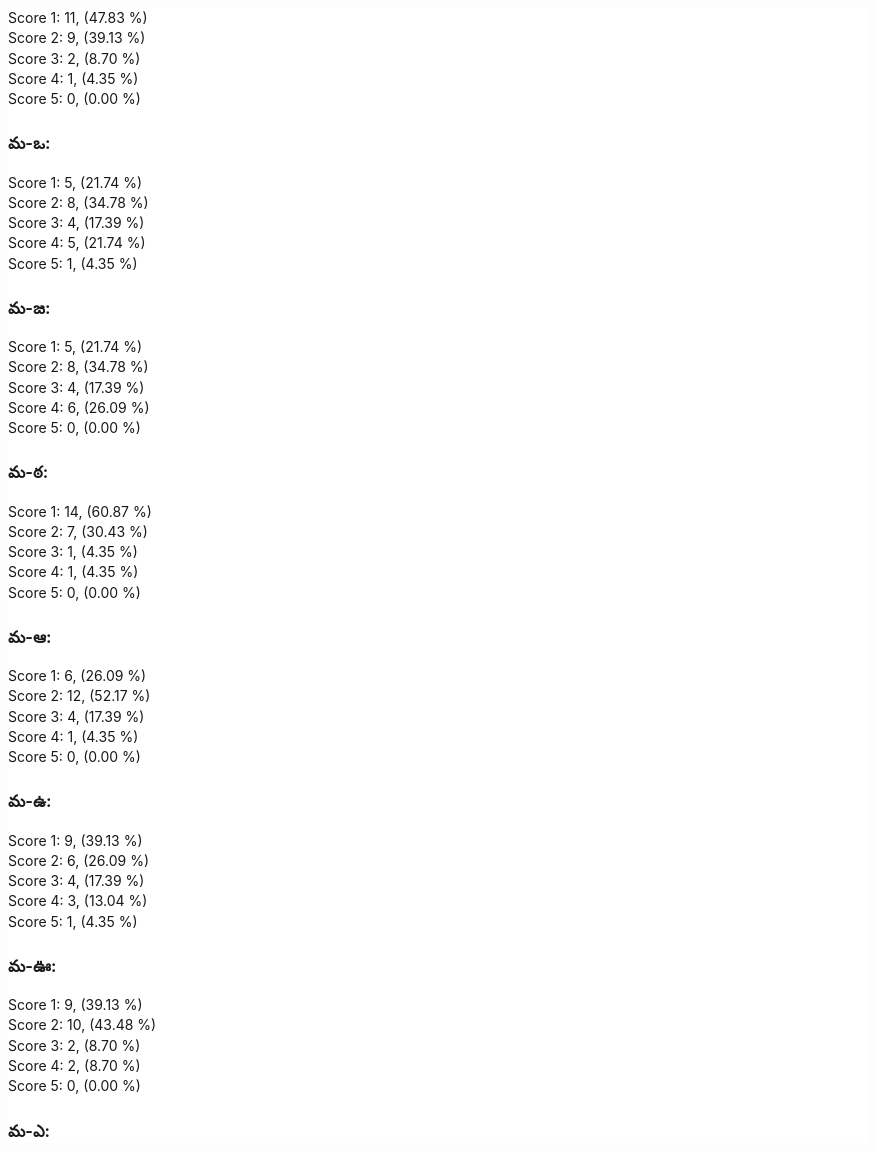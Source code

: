 Score 1: 11, (47.83 %)  
Score 2: 9, (39.13 %)  
Score 3: 2, (8.70 %)  
Score 4: 1, (4.35 %)  
Score 5: 0, (0.00 %)
### **మ-ఒ**:
  
Score 1: 5, (21.74 %)  
Score 2: 8, (34.78 %)  
Score 3: 4, (17.39 %)  
Score 4: 5, (21.74 %)  
Score 5: 1, (4.35 %)
### **మ-జ**:
  
Score 1: 5, (21.74 %)  
Score 2: 8, (34.78 %)  
Score 3: 4, (17.39 %)  
Score 4: 6, (26.09 %)  
Score 5: 0, (0.00 %)
### **మ-ఠ**:
  
Score 1: 14, (60.87 %)  
Score 2: 7, (30.43 %)  
Score 3: 1, (4.35 %)  
Score 4: 1, (4.35 %)  
Score 5: 0, (0.00 %)
### **మ-ఆ**:
  
Score 1: 6, (26.09 %)  
Score 2: 12, (52.17 %)  
Score 3: 4, (17.39 %)  
Score 4: 1, (4.35 %)  
Score 5: 0, (0.00 %)
### **మ-ఉ**:
  
Score 1: 9, (39.13 %)  
Score 2: 6, (26.09 %)  
Score 3: 4, (17.39 %)  
Score 4: 3, (13.04 %)  
Score 5: 1, (4.35 %)
### **మ-ఊ**:
  
Score 1: 9, (39.13 %)  
Score 2: 10, (43.48 %)  
Score 3: 2, (8.70 %)  
Score 4: 2, (8.70 %)  
Score 5: 0, (0.00 %)
### **మ-ఎ**:
  